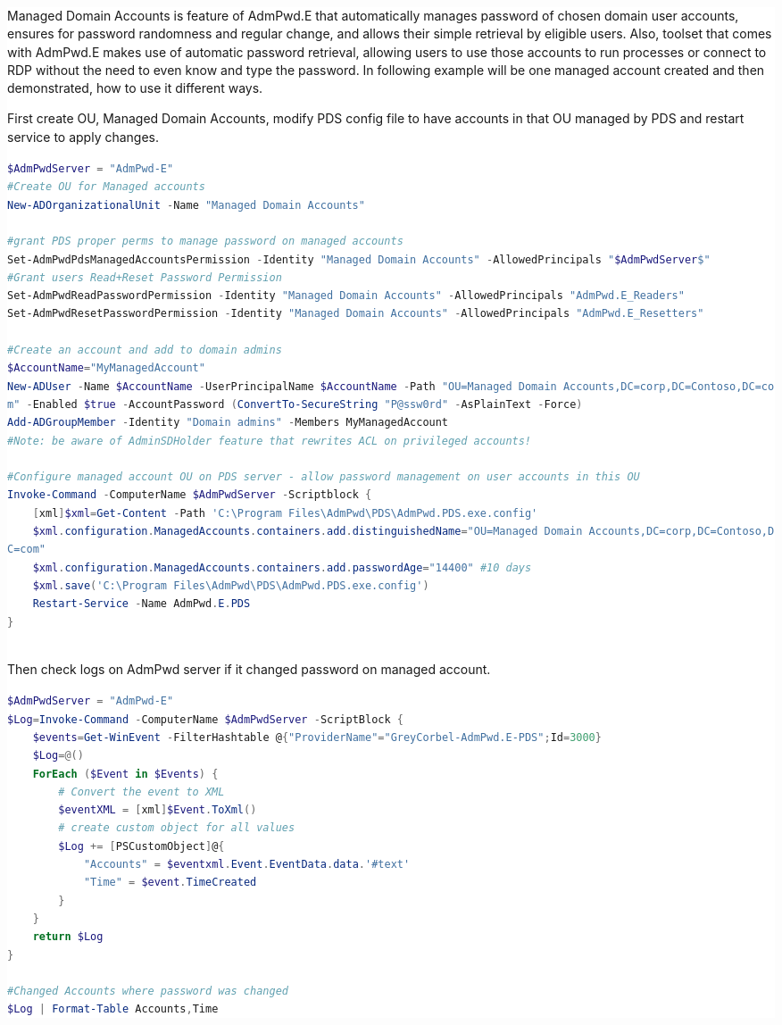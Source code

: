 Managed Domain Accounts is feature of AdmPwd.E that automatically manages password of chosen domain user accounts, ensures for password randomness and regular change, and allows their simple retrieval by eligible users. Also, toolset that comes with AdmPwd.E makes use of automatic password retrieval, allowing users to use those accounts to run processes or connect to RDP without the need to even know and type the password.
In following example will be one managed account created and then demonstrated, how to use it different ways.

First create OU, Managed Domain Accounts, modify PDS config file to have accounts in that OU managed by PDS and restart service to apply changes.
````PowerShell
$AdmPwdServer = "AdmPwd-E"
#Create OU for Managed accounts
New-ADOrganizationalUnit -Name "Managed Domain Accounts"

#grant PDS proper perms to manage password on managed accounts
Set-AdmPwdPdsManagedAccountsPermission -Identity "Managed Domain Accounts" -AllowedPrincipals "$AdmPwdServer$"
#Grant users Read+Reset Password Permission
Set-AdmPwdReadPasswordPermission -Identity "Managed Domain Accounts" -AllowedPrincipals "AdmPwd.E_Readers"
Set-AdmPwdResetPasswordPermission -Identity "Managed Domain Accounts" -AllowedPrincipals "AdmPwd.E_Resetters"

#Create an account and add to domain admins
$AccountName="MyManagedAccount"
New-ADUser -Name $AccountName -UserPrincipalName $AccountName -Path "OU=Managed Domain Accounts,DC=corp,DC=Contoso,DC=com" -Enabled $true -AccountPassword (ConvertTo-SecureString "P@ssw0rd" -AsPlainText -Force)
Add-ADGroupMember -Identity "Domain admins" -Members MyManagedAccount
#Note: be aware of AdminSDHolder feature that rewrites ACL on privileged accounts!

#Configure managed account OU on PDS server - allow password management on user accounts in this OU
Invoke-Command -ComputerName $AdmPwdServer -Scriptblock {
    [xml]$xml=Get-Content -Path 'C:\Program Files\AdmPwd\PDS\AdmPwd.PDS.exe.config'
    $xml.configuration.ManagedAccounts.containers.add.distinguishedName="OU=Managed Domain Accounts,DC=corp,DC=Contoso,DC=com"
    $xml.configuration.ManagedAccounts.containers.add.passwordAge="14400" #10 days
    $xml.save('C:\Program Files\AdmPwd\PDS\AdmPwd.PDS.exe.config')
    Restart-Service -Name AdmPwd.E.PDS
}
 
````

Then check logs on AdmPwd server if it changed password on managed account.
````PowerShell
$AdmPwdServer = "AdmPwd-E"
$Log=Invoke-Command -ComputerName $AdmPwdServer -ScriptBlock {
    $events=Get-WinEvent -FilterHashtable @{"ProviderName"="GreyCorbel-AdmPwd.E-PDS";Id=3000}
    $Log=@()
    ForEach ($Event in $Events) {
        # Convert the event to XML
        $eventXML = [xml]$Event.ToXml()
        # create custom object for all values
        $Log += [PSCustomObject]@{
            "Accounts" = $eventxml.Event.EventData.data.'#text'
            "Time" = $event.TimeCreated
        }
    }
    return $Log
}

#Changed Accounts where password was changed
$Log | Format-Table Accounts,Time
````